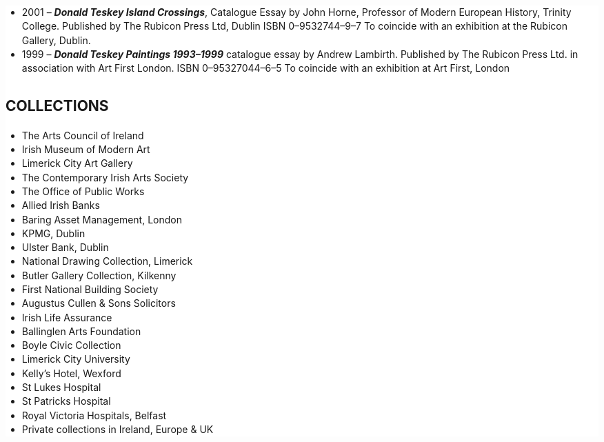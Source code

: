 * 2001 – ***Donald Teskey Island Crossings***, Catalogue Essay by John Horne, Professor of Modern European History, Trinity College. Published by The Rubicon Press Ltd, Dublin ISBN 0–9532744–9–7 To coincide with an exhibition at the Rubicon Gallery, Dublin.
* 1999 – ***Donald Teskey Paintings 1993–1999*** catalogue essay by Andrew Lambirth. Published by The Rubicon Press Ltd. in association with Art First London. ISBN 0–95327044–6–5 To coincide with an exhibition at Art First, London

## COLLECTIONS

* The Arts Council of Ireland
* Irish Museum of Modern Art
* Limerick City Art Gallery
* The Contemporary Irish Arts Society
* The Office of Public Works
* Allied Irish Banks
* Baring Asset Management, London
* KPMG, Dublin
* Ulster Bank, Dublin
* National Drawing Collection, Limerick
* Butler Gallery Collection, Kilkenny
* First National Building Society
* Augustus Cullen & Sons Solicitors
* Irish Life Assurance
* Ballinglen Arts Foundation
* Boyle Civic Collection
* Limerick City University
* Kelly’s Hotel, Wexford
* St Lukes Hospital
* St Patricks Hospital
* Royal Victoria Hospitals, Belfast
* Private collections in Ireland, Europe & UK
